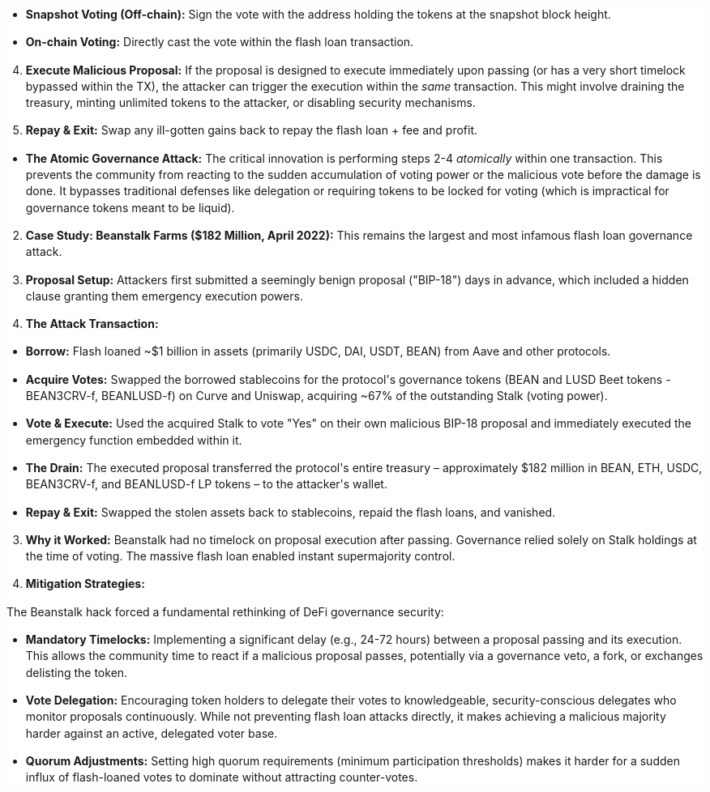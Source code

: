*   **Snapshot Voting (Off-chain):** Sign the vote with the address holding the tokens at the snapshot block height.

*   **On-chain Voting:** Directly cast the vote within the flash loan transaction.

4.  **Execute Malicious Proposal:** If the proposal is designed to execute immediately upon passing (or has a very short timelock bypassed within the TX), the attacker can trigger the execution within the *same* transaction. This might involve draining the treasury, minting unlimited tokens to the attacker, or disabling security mechanisms.

5.  **Repay & Exit:** Swap any ill-gotten gains back to repay the flash loan + fee and profit.

*   **The Atomic Governance Attack:** The critical innovation is performing steps 2-4 *atomically* within one transaction. This prevents the community from reacting to the sudden accumulation of voting power or the malicious vote before the damage is done. It bypasses traditional defenses like delegation or requiring tokens to be locked for voting (which is impractical for governance tokens meant to be liquid).

2.  **Case Study: Beanstalk Farms ($182 Million, April 2022):** This remains the largest and most infamous flash loan governance attack.

1.  **Proposal Setup:** Attackers first submitted a seemingly benign proposal ("BIP-18") days in advance, which included a hidden clause granting them emergency execution powers.

2.  **The Attack Transaction:**

*   **Borrow:** Flash loaned ~$1 billion in assets (primarily USDC, DAI, USDT, BEAN) from Aave and other protocols.

*   **Acquire Votes:** Swapped the borrowed stablecoins for the protocol's governance tokens (BEAN and LUSD Beet tokens - BEAN3CRV-f, BEANLUSD-f) on Curve and Uniswap, acquiring ~67% of the outstanding Stalk (voting power).

*   **Vote & Execute:** Used the acquired Stalk to vote "Yes" on their own malicious BIP-18 proposal and immediately executed the emergency function embedded within it.

*   **The Drain:** The executed proposal transferred the protocol's entire treasury – approximately $182 million in BEAN, ETH, USDC, BEAN3CRV-f, and BEANLUSD-f LP tokens – to the attacker's wallet.

*   **Repay & Exit:** Swapped the stolen assets back to stablecoins, repaid the flash loans, and vanished.

3.  **Why it Worked:** Beanstalk had no timelock on proposal execution after passing. Governance relied solely on Stalk holdings at the time of voting. The massive flash loan enabled instant supermajority control.

3.  **Mitigation Strategies:**

The Beanstalk hack forced a fundamental rethinking of DeFi governance security:

*   **Mandatory Timelocks:** Implementing a significant delay (e.g., 24-72 hours) between a proposal passing and its execution. This allows the community time to react if a malicious proposal passes, potentially via a governance veto, a fork, or exchanges delisting the token.

*   **Vote Delegation:** Encouraging token holders to delegate their votes to knowledgeable, security-conscious delegates who monitor proposals continuously. While not preventing flash loan attacks directly, it makes achieving a malicious majority harder against an active, delegated voter base.

*   **Quorum Adjustments:** Setting high quorum requirements (minimum participation thresholds) makes it harder for a sudden influx of flash-loaned votes to dominate without attracting counter-votes.
